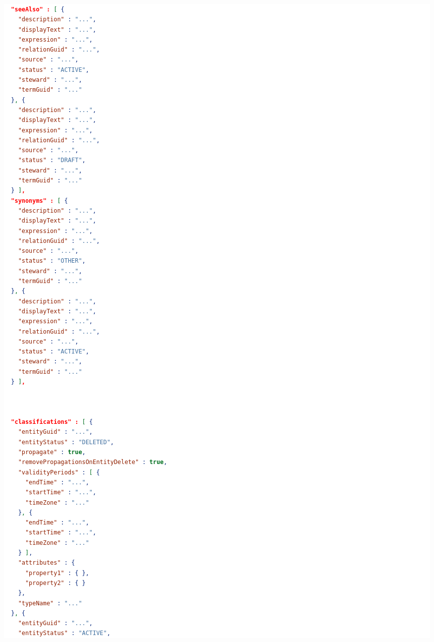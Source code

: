 ```json
  "seeAlso" : [ {
    "description" : "...",
    "displayText" : "...",
    "expression" : "...",
    "relationGuid" : "...",
    "source" : "...",
    "status" : "ACTIVE",
    "steward" : "...",
    "termGuid" : "..."
  }, {
    "description" : "...",
    "displayText" : "...",
    "expression" : "...",
    "relationGuid" : "...",
    "source" : "...",
    "status" : "DRAFT",
    "steward" : "...",
    "termGuid" : "..."
  } ],
  "synonyms" : [ {
    "description" : "...",
    "displayText" : "...",
    "expression" : "...",
    "relationGuid" : "...",
    "source" : "...",
    "status" : "OTHER",
    "steward" : "...",
    "termGuid" : "..."
  }, {
    "description" : "...",
    "displayText" : "...",
    "expression" : "...",
    "relationGuid" : "...",
    "source" : "...",
    "status" : "ACTIVE",
    "steward" : "...",
    "termGuid" : "..."
  } ],
 
 
 
  "classifications" : [ {
    "entityGuid" : "...",
    "entityStatus" : "DELETED",
    "propagate" : true,
    "removePropagationsOnEntityDelete" : true,
    "validityPeriods" : [ {
      "endTime" : "...",
      "startTime" : "...",
      "timeZone" : "..."
    }, {
      "endTime" : "...",
      "startTime" : "...",
      "timeZone" : "..."
    } ],
    "attributes" : {
      "property1" : { },
      "property2" : { }
    },
    "typeName" : "..."
  }, {
    "entityGuid" : "...",
    "entityStatus" : "ACTIVE",
```